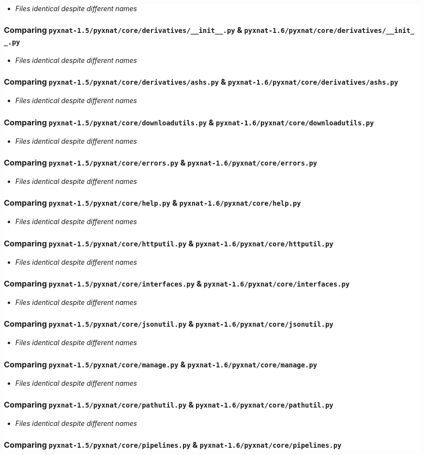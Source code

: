  * *Files identical despite different names*

### Comparing `pyxnat-1.5/pyxnat/core/derivatives/__init__.py` & `pyxnat-1.6/pyxnat/core/derivatives/__init__.py`

 * *Files identical despite different names*

### Comparing `pyxnat-1.5/pyxnat/core/derivatives/ashs.py` & `pyxnat-1.6/pyxnat/core/derivatives/ashs.py`

 * *Files identical despite different names*

### Comparing `pyxnat-1.5/pyxnat/core/downloadutils.py` & `pyxnat-1.6/pyxnat/core/downloadutils.py`

 * *Files identical despite different names*

### Comparing `pyxnat-1.5/pyxnat/core/errors.py` & `pyxnat-1.6/pyxnat/core/errors.py`

 * *Files identical despite different names*

### Comparing `pyxnat-1.5/pyxnat/core/help.py` & `pyxnat-1.6/pyxnat/core/help.py`

 * *Files identical despite different names*

### Comparing `pyxnat-1.5/pyxnat/core/httputil.py` & `pyxnat-1.6/pyxnat/core/httputil.py`

 * *Files identical despite different names*

### Comparing `pyxnat-1.5/pyxnat/core/interfaces.py` & `pyxnat-1.6/pyxnat/core/interfaces.py`

 * *Files identical despite different names*

### Comparing `pyxnat-1.5/pyxnat/core/jsonutil.py` & `pyxnat-1.6/pyxnat/core/jsonutil.py`

 * *Files identical despite different names*

### Comparing `pyxnat-1.5/pyxnat/core/manage.py` & `pyxnat-1.6/pyxnat/core/manage.py`

 * *Files identical despite different names*

### Comparing `pyxnat-1.5/pyxnat/core/pathutil.py` & `pyxnat-1.6/pyxnat/core/pathutil.py`

 * *Files identical despite different names*

### Comparing `pyxnat-1.5/pyxnat/core/pipelines.py` & `pyxnat-1.6/pyxnat/core/pipelines.py`
